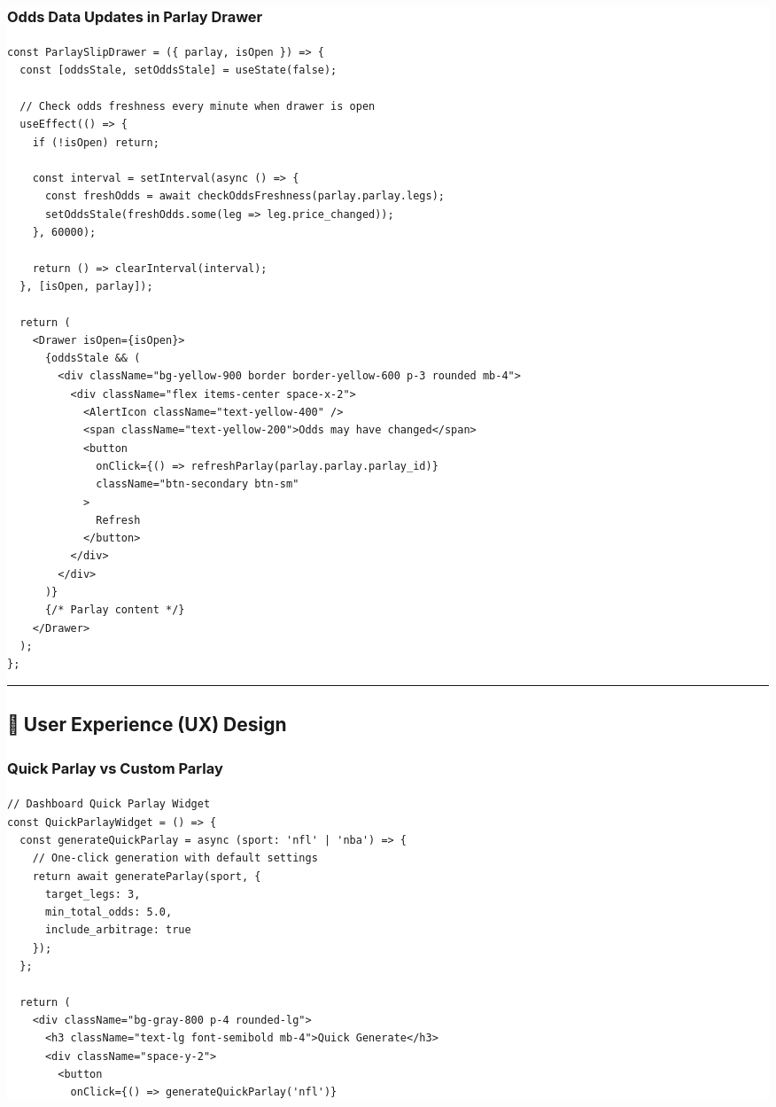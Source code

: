 ### **Odds Data Updates in Parlay Drawer**

```tsx
const ParlaySlipDrawer = ({ parlay, isOpen }) => {
  const [oddsStale, setOddsStale] = useState(false);
  
  // Check odds freshness every minute when drawer is open
  useEffect(() => {
    if (!isOpen) return;
    
    const interval = setInterval(async () => {
      const freshOdds = await checkOddsFreshness(parlay.parlay.legs);
      setOddsStale(freshOdds.some(leg => leg.price_changed));
    }, 60000);
    
    return () => clearInterval(interval);
  }, [isOpen, parlay]);
  
  return (
    <Drawer isOpen={isOpen}>
      {oddsStale && (
        <div className="bg-yellow-900 border border-yellow-600 p-3 rounded mb-4">
          <div className="flex items-center space-x-2">
            <AlertIcon className="text-yellow-400" />
            <span className="text-yellow-200">Odds may have changed</span>
            <button 
              onClick={() => refreshParlay(parlay.parlay.parlay_id)}
              className="btn-secondary btn-sm"
            >
              Refresh
            </button>
          </div>
        </div>
      )}
      {/* Parlay content */}
    </Drawer>
  );
};
```

---

## 🎨 **User Experience (UX) Design**

### **Quick Parlay vs Custom Parlay**

```tsx
// Dashboard Quick Parlay Widget
const QuickParlayWidget = () => {
  const generateQuickParlay = async (sport: 'nfl' | 'nba') => {
    // One-click generation with default settings
    return await generateParlay(sport, {
      target_legs: 3,
      min_total_odds: 5.0,
      include_arbitrage: true
    });
  };
  
  return (
    <div className="bg-gray-800 p-4 rounded-lg">
      <h3 className="text-lg font-semibold mb-4">Quick Generate</h3>
      <div className="space-y-2">
        <button 
          onClick={() => generateQuickParlay('nfl')}
```